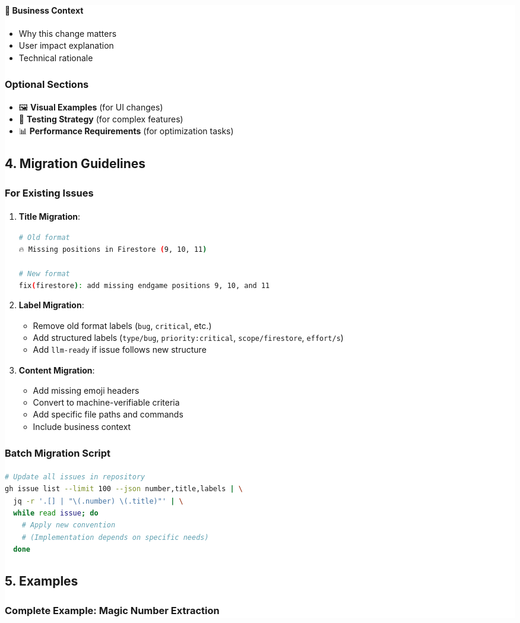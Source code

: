 #### 🎯 Business Context

- Why this change matters
- User impact explanation
- Technical rationale

### Optional Sections

- 🖼️ **Visual Examples** (for UI changes)
- 🧪 **Testing Strategy** (for complex features)
- 📊 **Performance Requirements** (for optimization tasks)

## 4. Migration Guidelines

### For Existing Issues

1. **Title Migration**:

   ```bash
   # Old format
   🔥 Missing positions in Firestore (9, 10, 11)

   # New format
   fix(firestore): add missing endgame positions 9, 10, and 11
   ```

2. **Label Migration**:
   - Remove old format labels (`bug`, `critical`, etc.)
   - Add structured labels (`type/bug`, `priority:critical`, `scope/firestore`, `effort/s`)
   - Add `llm-ready` if issue follows new structure

3. **Content Migration**:
   - Add missing emoji headers
   - Convert to machine-verifiable criteria
   - Add specific file paths and commands
   - Include business context

### Batch Migration Script

```bash
# Update all issues in repository
gh issue list --limit 100 --json number,title,labels | \
  jq -r '.[] | "\(.number) \(.title)"' | \
  while read issue; do
    # Apply new convention
    # (Implementation depends on specific needs)
  done
```

## 5. Examples

### Complete Example: Magic Number Extraction

